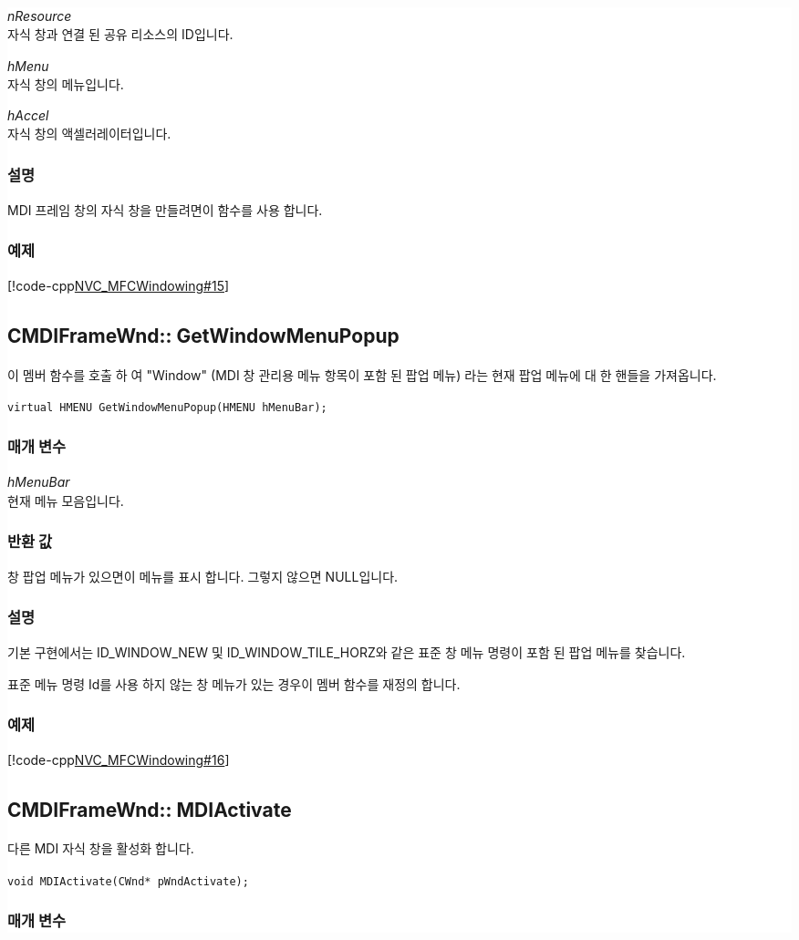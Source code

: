 *nResource*<br/>
자식 창과 연결 된 공유 리소스의 ID입니다.

*hMenu*<br/>
자식 창의 메뉴입니다.

*hAccel*<br/>
자식 창의 액셀러레이터입니다.

### <a name="remarks"></a>설명

MDI 프레임 창의 자식 창을 만들려면이 함수를 사용 합니다.

### <a name="example"></a>예제

[!code-cpp[NVC_MFCWindowing#15](../../mfc/reference/codesnippet/cpp/cmdiframewnd-class_3.cpp)]

##  <a name="getwindowmenupopup"></a>CMDIFrameWnd:: GetWindowMenuPopup

이 멤버 함수를 호출 하 여 "Window" (MDI 창 관리용 메뉴 항목이 포함 된 팝업 메뉴) 라는 현재 팝업 메뉴에 대 한 핸들을 가져옵니다.

```
virtual HMENU GetWindowMenuPopup(HMENU hMenuBar);
```

### <a name="parameters"></a>매개 변수

*hMenuBar*<br/>
현재 메뉴 모음입니다.

### <a name="return-value"></a>반환 값

창 팝업 메뉴가 있으면이 메뉴를 표시 합니다. 그렇지 않으면 NULL입니다.

### <a name="remarks"></a>설명

기본 구현에서는 ID_WINDOW_NEW 및 ID_WINDOW_TILE_HORZ와 같은 표준 창 메뉴 명령이 포함 된 팝업 메뉴를 찾습니다.

표준 메뉴 명령 Id를 사용 하지 않는 창 메뉴가 있는 경우이 멤버 함수를 재정의 합니다.

### <a name="example"></a>예제

[!code-cpp[NVC_MFCWindowing#16](../../mfc/reference/codesnippet/cpp/cmdiframewnd-class_4.cpp)]

##  <a name="mdiactivate"></a>CMDIFrameWnd:: MDIActivate

다른 MDI 자식 창을 활성화 합니다.

```
void MDIActivate(CWnd* pWndActivate);
```

### <a name="parameters"></a>매개 변수
